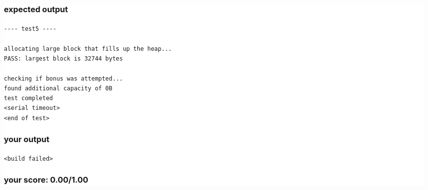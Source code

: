 ### expected output
```
---- test5 ----

allocating large block that fills up the heap...
PASS: largest block is 32744 bytes

checking if bonus was attempted...
found additional capacity of 0B
test completed
<serial timeout>
<end of test>
```
### your output
```
<build failed>

```
### your score: 0.00/1.00



